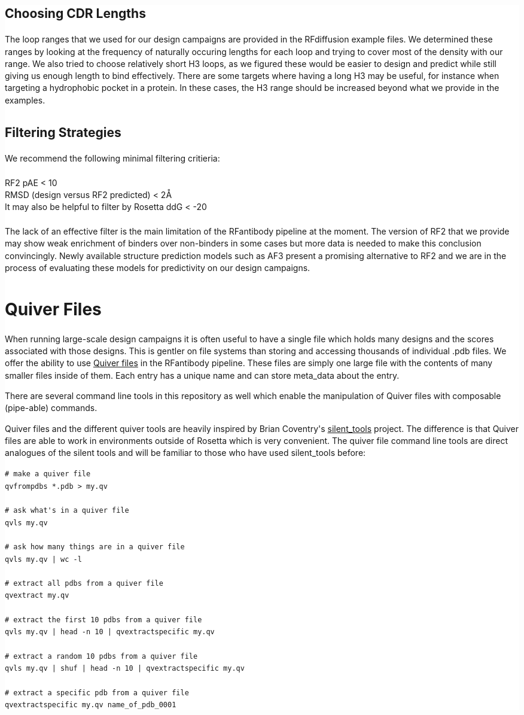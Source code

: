 ## Choosing CDR Lengths

The loop ranges that we used for our design campaigns are provided in the RFdiffusion example files. We determined these ranges by looking at the frequency of naturally occuring lengths for each loop and trying to cover most of the density with our range. We also tried to choose relatively short H3 loops, as we figured these would be easier to design and predict while still giving us enough length to bind effectively. There are some targets where having a long H3 may be useful, for instance when targeting a hydrophobic pocket in a protein. In these cases, the H3 range should be increased beyond what we provide in the examples.

## Filtering Strategies

We recommend the following minimal filtering critieria: <br />
<br />
RF2 pAE < 10 <br />
RMSD (design versus RF2 predicted) < 2&#197; <br />
It may also be helpful to filter by Rosetta ddG < -20 <br />
<br />
The lack of an effective filter is the main limitation of the RFantibody pipeline at the moment. The version of RF2 that we provide may show weak enrichment of binders over non-binders in some cases but more data is needed to make this conclusion convincingly. Newly available structure prediction models such as AF3 present a promising alternative to RF2 and we are in the process of evaluating these models for predictivity on our design campaigns.

# Quiver Files

When running large-scale design campaigns it is often useful to have a single file which holds many designs and the scores associated with those designs. This is gentler on file systems than storing and accessing thousands of individual .pdb files. We offer the ability to use [Quiver files](https://github.com/nrbennet/quiver) in the RFantibody pipeline. These files are simply one large file with the contents of many smaller files inside of them. Each entry has a unique name and can store meta_data about the entry.

There are several command line tools in this repository as well which enable the manipulation of Quiver files with composable (pipe-able) commands.

Quiver files and the different quiver tools are heavily inspired by Brian Coventry's [silent_tools](https://github.com/bcov77/silent_tools) project. The difference is that Quiver files are able to work in environments outside of Rosetta which is very convenient. The quiver file command line tools are direct analogues of the silent tools and will be familiar to those who have used silent_tools before:

```
# make a quiver file
qvfrompdbs *.pdb > my.qv

# ask what's in a quiver file
qvls my.qv  

# ask how many things are in a quiver file
qvls my.qv | wc -l   

# extract all pdbs from a quiver file
qvextract my.qv   

# extract the first 10 pdbs from a quiver file
qvls my.qv | head -n 10 | qvextractspecific my.qv    

# extract a random 10 pdbs from a quiver file
qvls my.qv | shuf | head -n 10 | qvextractspecific my.qv  

# extract a specific pdb from a quiver file
qvextractspecific my.qv name_of_pdb_0001

```